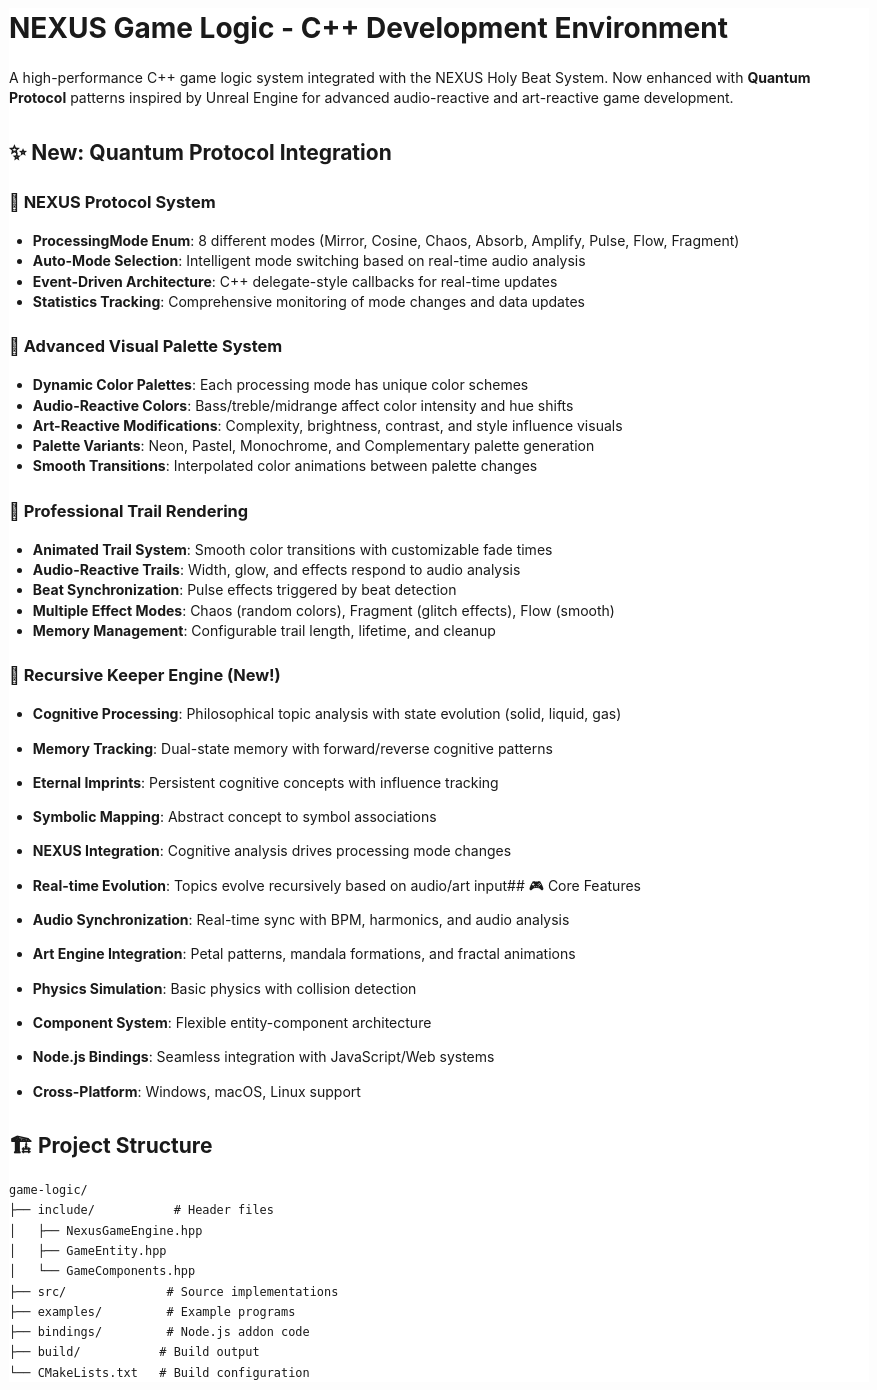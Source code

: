 # NEXUS Game Logic - C++ Development Environment

A high-performance C++ game logic system integrated with the NEXUS Holy Beat System. Now enhanced with **Quantum Protocol** patterns inspired by Unreal Engine for advanced audio-reactive and art-reactive game development.

## ✨ **New: Quantum Protocol Integration**

### 🌟 **NEXUS Protocol System**
- **ProcessingMode Enum**: 8 different modes (Mirror, Cosine, Chaos, Absorb, Amplify, Pulse, Flow, Fragment)
- **Auto-Mode Selection**: Intelligent mode switching based on real-time audio analysis
- **Event-Driven Architecture**: C++ delegate-style callbacks for real-time updates
- **Statistics Tracking**: Comprehensive monitoring of mode changes and data updates

### 🎨 **Advanced Visual Palette System**
- **Dynamic Color Palettes**: Each processing mode has unique color schemes
- **Audio-Reactive Colors**: Bass/treble/midrange affect color intensity and hue shifts
- **Art-Reactive Modifications**: Complexity, brightness, contrast, and style influence visuals
- **Palette Variants**: Neon, Pastel, Monochrome, and Complementary palette generation
- **Smooth Transitions**: Interpolated color animations between palette changes

### 🌈 **Professional Trail Rendering**
- **Animated Trail System**: Smooth color transitions with customizable fade times
- **Audio-Reactive Trails**: Width, glow, and effects respond to audio analysis
- **Beat Synchronization**: Pulse effects triggered by beat detection
- **Multiple Effect Modes**: Chaos (random colors), Fragment (glitch effects), Flow (smooth)
- **Memory Management**: Configurable trail length, lifetime, and cleanup

### 🧠 **Recursive Keeper Engine** (New!)
- **Cognitive Processing**: Philosophical topic analysis with state evolution (solid, liquid, gas)
- **Memory Tracking**: Dual-state memory with forward/reverse cognitive patterns
- **Eternal Imprints**: Persistent cognitive concepts with influence tracking
- **Symbolic Mapping**: Abstract concept to symbol associations
- **NEXUS Integration**: Cognitive analysis drives processing mode changes
- **Real-time Evolution**: Topics evolve recursively based on audio/art input## 🎮 Core Features

- **Audio Synchronization**: Real-time sync with BPM, harmonics, and audio analysis
- **Art Engine Integration**: Petal patterns, mandala formations, and fractal animations
- **Physics Simulation**: Basic physics with collision detection
- **Component System**: Flexible entity-component architecture
- **Node.js Bindings**: Seamless integration with JavaScript/Web systems
- **Cross-Platform**: Windows, macOS, Linux support

## 🏗️ Project Structure

```
game-logic/
├── include/           # Header files
│   ├── NexusGameEngine.hpp
│   ├── GameEntity.hpp
│   └── GameComponents.hpp
├── src/              # Source implementations
├── examples/         # Example programs
├── bindings/         # Node.js addon code
├── build/           # Build output
└── CMakeLists.txt   # Build configuration
```
